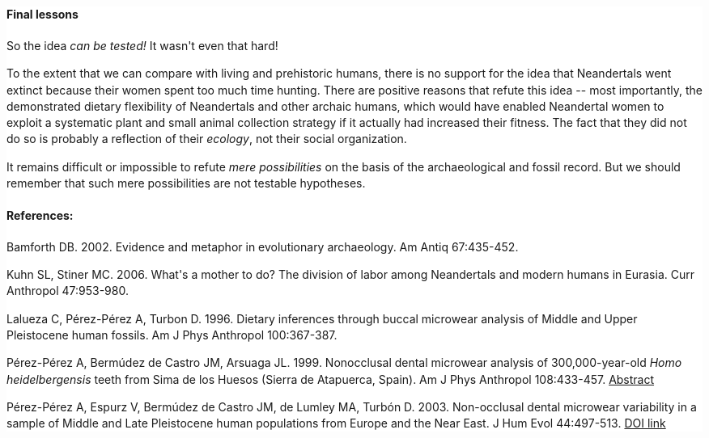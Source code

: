 
<h4>Final lessons</h4>

<p>
So the idea <i>can be tested!</i> It wasn't even that hard!
</p>

<p>
To the extent that we can compare with living and prehistoric humans, there is no support for the idea that Neandertals went extinct because their women spent too much time hunting. There are positive reasons that refute this idea -- most importantly, the demonstrated dietary flexibility of Neandertals and other archaic humans, which would have enabled Neandertal women to exploit a systematic plant and small animal collection strategy if it actually had increased their fitness. The fact that they did not do so is probably a reflection of their <i>ecology</i>, not their social organization.
</p>

<p>
It remains difficult or impossible to refute <i>mere possibilities</i> on the basis of the archaeological and fossil record. But we should remember that such mere possibilities are not testable hypotheses.
</p>



<h4>References:</h4>

<p class="cite">Bamforth DB. 2002. Evidence and metaphor in evolutionary archaeology. Am Antiq 67:435-452. </p>

<p class="cite">Kuhn SL, Stiner MC. 2006. What's a mother to do? The division of labor among Neandertals and modern humans in Eurasia. Curr Anthropol 47:953-980. </p>

<p class="cite">Lalueza C, P&eacute;rez-P&eacute;rez A, Turbon D. 1996. Dietary inferences through buccal microwear analysis of Middle and Upper Pleistocene human fossils. Am J Phys Anthropol 100:367-387. </p>

<p class="cite">P&eacute;rez-P&eacute;rez A, Berm&uacute;dez de Castro JM, Arsuaga JL. 1999. Nonocclusal dental microwear analysis of 300,000-year-old <i>Homo heidelbergensis</i> teeth from Sima de los Huesos (Sierra de Atapuerca, Spain). Am J Phys Anthropol 108:433-457. <a href="http://www3.interscience.wiley.com/cgi-bin/abstract/55002194/ABSTRACT">Abstract</a></p>

<p class="cite">P&eacute;rez-P&eacute;rez A, Espurz V, Berm&uacute;dez de Castro JM, de Lumley MA, Turb&oacute;n D. 2003. Non-occlusal dental microwear variability in a sample of Middle and Late Pleistocene human populations from Europe and the Near East. J Hum Evol 44:497-513. <a href="http://dx.doi.org.ezproxy.library.wisc.edu/10.1016/S0047-2484(03)00030-7">DOI link</a></p>


